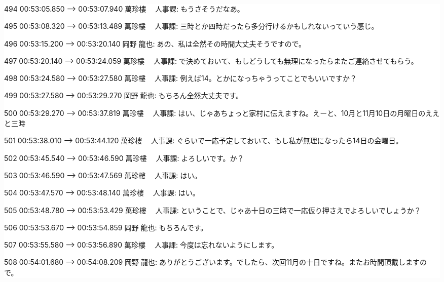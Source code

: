 494
00:53:05.850 --> 00:53:07.940
萬珍樓　 人事課: もうさそうだなあ。

495
00:53:08.320 --> 00:53:13.489
萬珍樓　 人事課: 三時とか四時だったら多分行けるかもしれないっていう感じ。

496
00:53:15.200 --> 00:53:20.140
岡野 龍也: あの、私は全然その時間大丈夫そうですので。

497
00:53:20.140 --> 00:53:24.059
萬珍樓　 人事課: で決めておいて、もしどうしても無理になったらまたご連絡させてもらう。

498
00:53:24.580 --> 00:53:27.580
萬珍樓　 人事課: 例えば14。とかになっちゃうってことでもいいですか？

499
00:53:27.580 --> 00:53:29.270
岡野 龍也: もちろん全然大丈夫です。

500
00:53:29.270 --> 00:53:37.819
萬珍樓　 人事課: はい、じゃあちょっと家村に伝えますね。えーと、10月と11月10日の月曜日のええと三時

501
00:53:38.010 --> 00:53:44.120
萬珍樓　 人事課: ぐらいで一応予定しておいて、もし私が無理になったら14日の金曜日。

502
00:53:45.540 --> 00:53:46.590
萬珍樓　 人事課: よろしいです。か？

503
00:53:46.590 --> 00:53:47.569
萬珍樓　 人事課: はい。

504
00:53:47.570 --> 00:53:48.140
萬珍樓　 人事課: はい。

505
00:53:48.780 --> 00:53:53.429
萬珍樓　 人事課: ということで、じゃあ十日の三時で一応仮り押さえでよろしいでしょうか？

506
00:53:53.670 --> 00:53:54.859
岡野 龍也: もちろんです。

507
00:53:55.580 --> 00:53:56.890
萬珍樓　 人事課: 今度は忘れないようにします。

508
00:54:01.680 --> 00:54:08.209
岡野 龍也: ありがとうございます。でしたら、次回11月の十日ですね。またお時間頂戴しますので。
